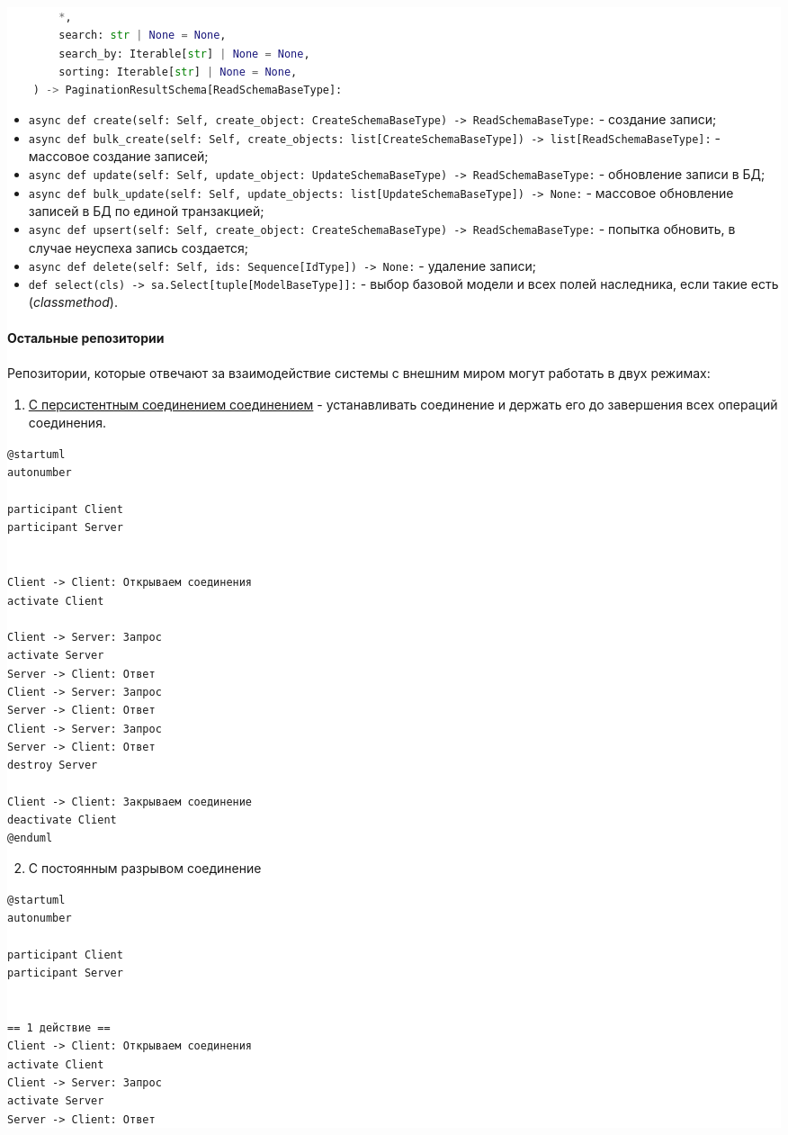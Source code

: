 ```python
        *,
        search: str | None = None,
        search_by: Iterable[str] | None = None,
        sorting: Iterable[str] | None = None,
    ) -> PaginationResultSchema[ReadSchemaBaseType]:
```
- `async def create(self: Self, create_object: CreateSchemaBaseType) -> ReadSchemaBaseType:` - создание записи;
- `async def bulk_create(self: Self, create_objects: list[CreateSchemaBaseType]) -> list[ReadSchemaBaseType]:` - массовое создание записей;
- `async def update(self: Self, update_object: UpdateSchemaBaseType) -> ReadSchemaBaseType:` - обновление записи в БД;
- `async def bulk_update(self: Self, update_objects: list[UpdateSchemaBaseType]) -> None:`  - массовое обновление записей в БД по единой транзакцией;
- `async def upsert(self: Self, create_object: CreateSchemaBaseType) -> ReadSchemaBaseType:` - попытка обновить, в случае неуспеха запись создается;
- `async def delete(self: Self, ids: Sequence[IdType]) -> None:` - удаление записи;
- `def select(cls) -> sa.Select[tuple[ModelBaseType]]:` - выбор базовой модели и всех полей наследника, если такие есть (_classmethod_).
#### Остальные репозитории
Репозитории, которые отвечают за взаимодействие системы с внешним миром могут работать в двух режимах:
1. [C персистентным соединением соединением](https://ru.wikipedia.org/wiki/Постоянное_HTTP-соединение) - устанавливать соединение и держать его до завершения всех операций соединения.
```plantuml
@startuml
autonumber

participant Client
participant Server


Client -> Client: Открываем соединения
activate Client

Client -> Server: Запрос
activate Server
Server -> Client: Ответ
Client -> Server: Запрос
Server -> Client: Ответ
Client -> Server: Запрос
Server -> Client: Ответ
destroy Server

Client -> Client: Закрываем соединение
deactivate Client
@enduml
```
2. С постоянным разрывом соединение
```plantuml
@startuml
autonumber

participant Client
participant Server


== 1 действие ==
Client -> Client: Открываем соединения
activate Client
Client -> Server: Запрос
activate Server
Server -> Client: Ответ
```